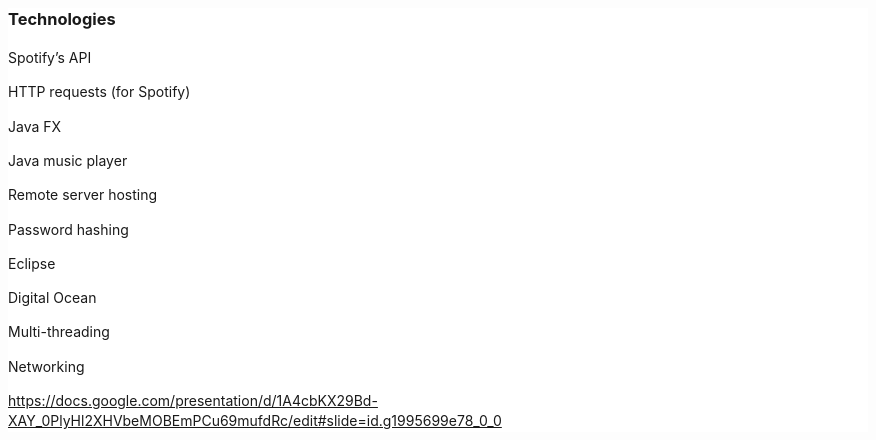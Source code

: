 ### Technologies

Spotify’s API

HTTP requests (for Spotify)

Java FX

Java music player

Remote server hosting

Password hashing

Eclipse 

Digital Ocean

Multi-threading

Networking


https://docs.google.com/presentation/d/1A4cbKX29Bd-XAY_0PlyHl2XHVbeMOBEmPCu69mufdRc/edit#slide=id.g1995699e78_0_0
